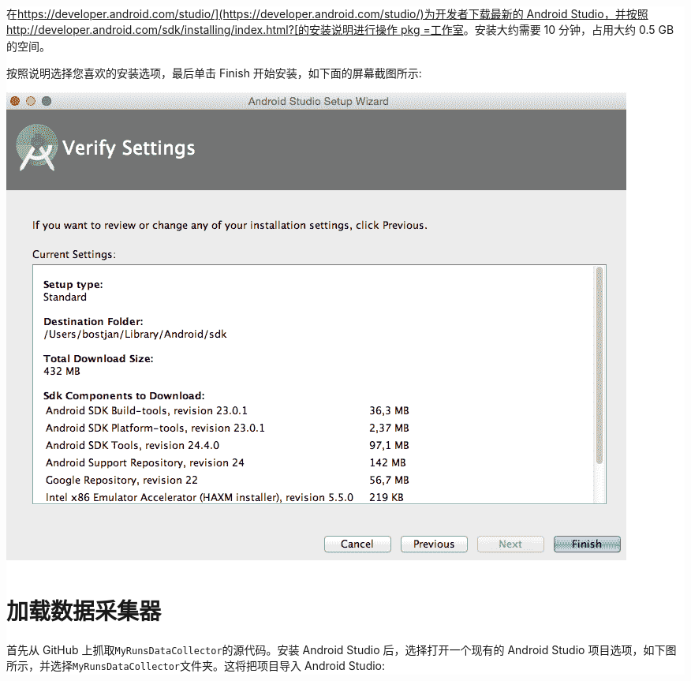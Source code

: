 在[https://developer.android.com/studio/](https://developer.android.com/studio/)为开发者下载最新的 Android Studio，并按照 http://developer.android.com/sdk/installing/index.html?[的安装说明进行操作 pkg =工作室](http://developer.android.com/sdk/installing/index.html?pkg=studio)。安装大约需要 10 分钟，占用大约 0.5 GB 的空间。

按照说明选择您喜欢的安装选项，最后单击 Finish 开始安装，如下面的屏幕截图所示:

![](img/5b8f52fb-fe94-46e3-9211-02479536c078.png)

<link href="Styles/Style00.css" rel="stylesheet" type="text/css"> <link href="Styles/Style01.css" rel="stylesheet" type="text/css"> <link href="Styles/Style02.css" rel="stylesheet" type="text/css"> <link href="Styles/Style03.css" rel="stylesheet" type="text/css">     

# 加载数据采集器

首先从 GitHub 上抓取`MyRunsDataCollector`的源代码。安装 Android Studio 后，选择打开一个现有的 Android Studio 项目选项，如下图所示，并选择`MyRunsDataCollector`文件夹。这将把项目导入 Android Studio:
